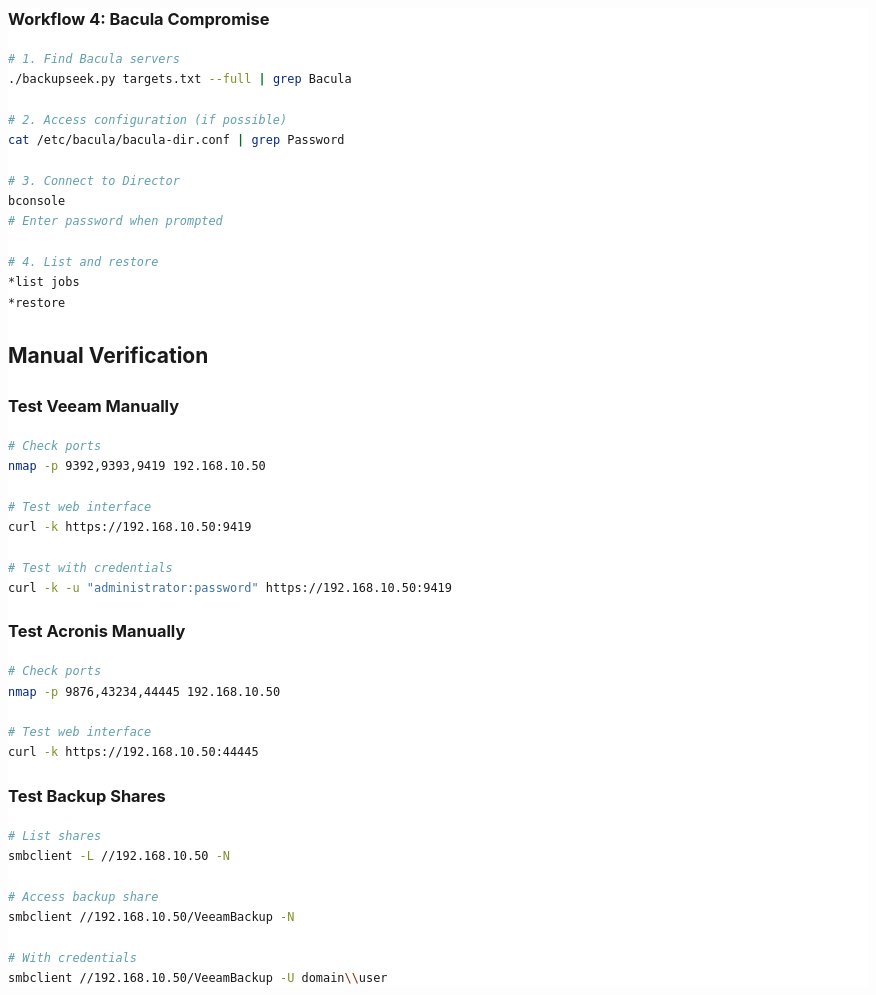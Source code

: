 ### Workflow 4: Bacula Compromise
```bash
# 1. Find Bacula servers
./backupseek.py targets.txt --full | grep Bacula

# 2. Access configuration (if possible)
cat /etc/bacula/bacula-dir.conf | grep Password

# 3. Connect to Director
bconsole
# Enter password when prompted

# 4. List and restore
*list jobs
*restore
```

## Manual Verification

### Test Veeam Manually
```bash
# Check ports
nmap -p 9392,9393,9419 192.168.10.50

# Test web interface
curl -k https://192.168.10.50:9419

# Test with credentials
curl -k -u "administrator:password" https://192.168.10.50:9419
```

### Test Acronis Manually
```bash
# Check ports
nmap -p 9876,43234,44445 192.168.10.50

# Test web interface
curl -k https://192.168.10.50:44445
```

### Test Backup Shares
```bash
# List shares
smbclient -L //192.168.10.50 -N

# Access backup share
smbclient //192.168.10.50/VeeamBackup -N

# With credentials
smbclient //192.168.10.50/VeeamBackup -U domain\\user
```
